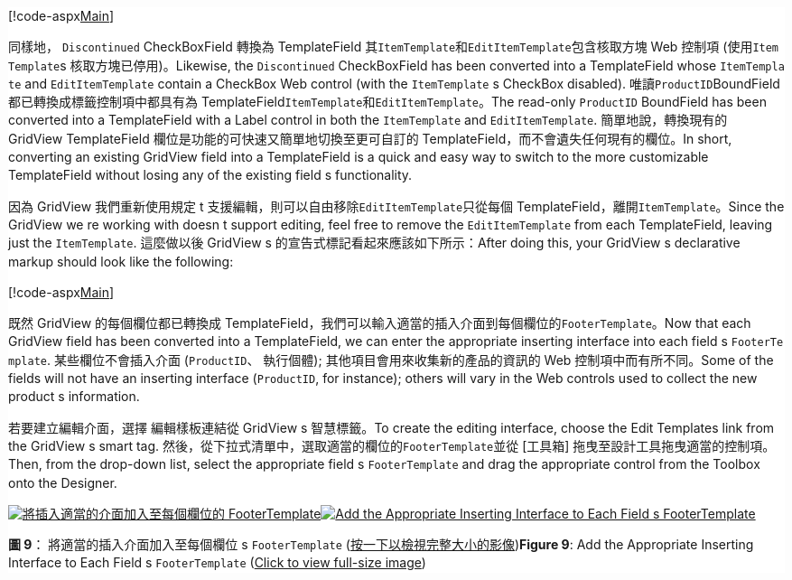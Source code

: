 
[!code-aspx[Main](inserting-a-new-record-from-the-gridview-s-footer-vb/samples/sample3.aspx)]

<span data-ttu-id="8e416-172">同樣地， `Discontinued` CheckBoxField 轉換為 TemplateField 其`ItemTemplate`和`EditItemTemplate`包含核取方塊 Web 控制項 (使用`ItemTemplate`s 核取方塊已停用)。</span><span class="sxs-lookup"><span data-stu-id="8e416-172">Likewise, the `Discontinued` CheckBoxField has been converted into a TemplateField whose `ItemTemplate` and `EditItemTemplate` contain a CheckBox Web control (with the `ItemTemplate` s CheckBox disabled).</span></span> <span data-ttu-id="8e416-173">唯讀`ProductID`BoundField 都已轉換成標籤控制項中都具有為 TemplateField`ItemTemplate`和`EditItemTemplate`。</span><span class="sxs-lookup"><span data-stu-id="8e416-173">The read-only `ProductID` BoundField has been converted into a TemplateField with a Label control in both the `ItemTemplate` and `EditItemTemplate`.</span></span> <span data-ttu-id="8e416-174">簡單地說，轉換現有的 GridView TemplateField 欄位是功能的可快速又簡單地切換至更可自訂的 TemplateField，而不會遺失任何現有的欄位。</span><span class="sxs-lookup"><span data-stu-id="8e416-174">In short, converting an existing GridView field into a TemplateField is a quick and easy way to switch to the more customizable TemplateField without losing any of the existing field s functionality.</span></span>

<span data-ttu-id="8e416-175">因為 GridView 我們重新使用規定 t 支援編輯，則可以自由移除`EditItemTemplate`只從每個 TemplateField，離開`ItemTemplate`。</span><span class="sxs-lookup"><span data-stu-id="8e416-175">Since the GridView we re working with doesn t support editing, feel free to remove the `EditItemTemplate` from each TemplateField, leaving just the `ItemTemplate`.</span></span> <span data-ttu-id="8e416-176">這麼做以後 GridView s 的宣告式標記看起來應該如下所示：</span><span class="sxs-lookup"><span data-stu-id="8e416-176">After doing this, your GridView s declarative markup should look like the following:</span></span>


[!code-aspx[Main](inserting-a-new-record-from-the-gridview-s-footer-vb/samples/sample4.aspx)]

<span data-ttu-id="8e416-177">既然 GridView 的每個欄位都已轉換成 TemplateField，我們可以輸入適當的插入介面到每個欄位的`FooterTemplate`。</span><span class="sxs-lookup"><span data-stu-id="8e416-177">Now that each GridView field has been converted into a TemplateField, we can enter the appropriate inserting interface into each field s `FooterTemplate`.</span></span> <span data-ttu-id="8e416-178">某些欄位不會插入介面 (`ProductID`、 執行個體); 其他項目會用來收集新的產品的資訊的 Web 控制項中而有所不同。</span><span class="sxs-lookup"><span data-stu-id="8e416-178">Some of the fields will not have an inserting interface (`ProductID`, for instance); others will vary in the Web controls used to collect the new product s information.</span></span>

<span data-ttu-id="8e416-179">若要建立編輯介面，選擇 編輯樣板連結從 GridView s 智慧標籤。</span><span class="sxs-lookup"><span data-stu-id="8e416-179">To create the editing interface, choose the Edit Templates link from the GridView s smart tag.</span></span> <span data-ttu-id="8e416-180">然後，從下拉式清單中，選取適當的欄位的`FooterTemplate`並從 [工具箱] 拖曳至設計工具拖曳適當的控制項。</span><span class="sxs-lookup"><span data-stu-id="8e416-180">Then, from the drop-down list, select the appropriate field s `FooterTemplate` and drag the appropriate control from the Toolbox onto the Designer.</span></span>


<span data-ttu-id="8e416-181">[![將插入適當的介面加入至每個欄位的 FooterTemplate](inserting-a-new-record-from-the-gridview-s-footer-vb/_static/image9.gif)](inserting-a-new-record-from-the-gridview-s-footer-vb/_static/image15.png)</span><span class="sxs-lookup"><span data-stu-id="8e416-181">[![Add the Appropriate Inserting Interface to Each Field s FooterTemplate](inserting-a-new-record-from-the-gridview-s-footer-vb/_static/image9.gif)](inserting-a-new-record-from-the-gridview-s-footer-vb/_static/image15.png)</span></span>

<span data-ttu-id="8e416-182">**圖 9**： 將適當的插入介面加入至每個欄位 s `FooterTemplate` ([按一下以檢視完整大小的影像](inserting-a-new-record-from-the-gridview-s-footer-vb/_static/image16.png))</span><span class="sxs-lookup"><span data-stu-id="8e416-182">**Figure 9**: Add the Appropriate Inserting Interface to Each Field s `FooterTemplate` ([Click to view full-size image](inserting-a-new-record-from-the-gridview-s-footer-vb/_static/image16.png))</span></span>

